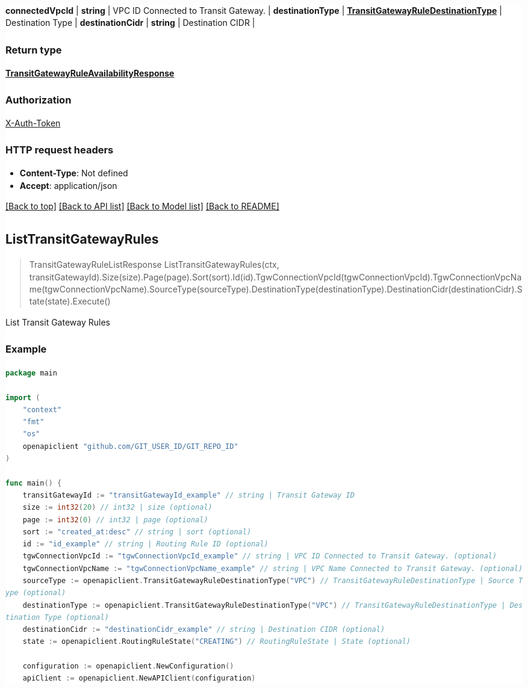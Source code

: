  **connectedVpcId** | **string** | VPC ID Connected to Transit Gateway. | 
 **destinationType** | [**TransitGatewayRuleDestinationType**](TransitGatewayRuleDestinationType.md) | Destination Type | 
 **destinationCidr** | **string** | Destination CIDR | 

### Return type

[**TransitGatewayRuleAvailabilityResponse**](TransitGatewayRuleAvailabilityResponse.md)

### Authorization

[X-Auth-Token](../README.md#X-Auth-Token)

### HTTP request headers

- **Content-Type**: Not defined
- **Accept**: application/json

[[Back to top]](#) [[Back to API list]](../README.md#documentation-for-api-endpoints)
[[Back to Model list]](../README.md#documentation-for-models)
[[Back to README]](../README.md)


## ListTransitGatewayRules

> TransitGatewayRuleListResponse ListTransitGatewayRules(ctx, transitGatewayId).Size(size).Page(page).Sort(sort).Id(id).TgwConnectionVpcId(tgwConnectionVpcId).TgwConnectionVpcName(tgwConnectionVpcName).SourceType(sourceType).DestinationType(destinationType).DestinationCidr(destinationCidr).State(state).Execute()

List Transit Gateway Rules



### Example

```go
package main

import (
	"context"
	"fmt"
	"os"
	openapiclient "github.com/GIT_USER_ID/GIT_REPO_ID"
)

func main() {
	transitGatewayId := "transitGatewayId_example" // string | Transit Gateway ID
	size := int32(20) // int32 | size (optional)
	page := int32(0) // int32 | page (optional)
	sort := "created_at:desc" // string | sort (optional)
	id := "id_example" // string | Routing Rule ID (optional)
	tgwConnectionVpcId := "tgwConnectionVpcId_example" // string | VPC ID Connected to Transit Gateway. (optional)
	tgwConnectionVpcName := "tgwConnectionVpcName_example" // string | VPC Name Connected to Transit Gateway. (optional)
	sourceType := openapiclient.TransitGatewayRuleDestinationType("VPC") // TransitGatewayRuleDestinationType | Source Type (optional)
	destinationType := openapiclient.TransitGatewayRuleDestinationType("VPC") // TransitGatewayRuleDestinationType | Destination Type (optional)
	destinationCidr := "destinationCidr_example" // string | Destination CIDR (optional)
	state := openapiclient.RoutingRuleState("CREATING") // RoutingRuleState | State (optional)

	configuration := openapiclient.NewConfiguration()
	apiClient := openapiclient.NewAPIClient(configuration)
```